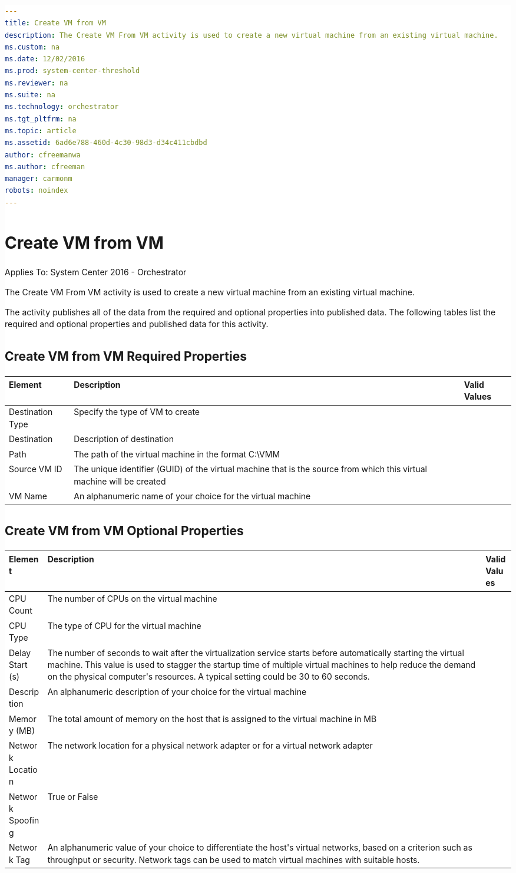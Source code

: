 ```yaml
---
title: Create VM from VM
description: The Create VM From VM activity is used to create a new virtual machine from an existing virtual machine.
ms.custom: na
ms.date: 12/02/2016
ms.prod: system-center-threshold
ms.reviewer: na
ms.suite: na
ms.technology: orchestrator
ms.tgt_pltfrm: na
ms.topic: article
ms.assetid: 6ad6e788-460d-4c30-98d3-d34c411cbdbd
author: cfreemanwa
ms.author: cfreeman
manager: carmonm
robots: noindex
---
```

# Create VM from VM

Applies To: System Center 2016 - Orchestrator

The Create VM From VM activity is used to create a new virtual machine from an existing virtual machine.

The activity publishes all of the data from the required and optional properties into published data. The following tables list the required and optional properties and published data for this activity.

## Create VM from VM Required Properties

| Element   | Description   | Valid Values |
|:---|:---|:---|
| Destination Type | Specify the type of VM to create   |   |
| Destination   | Description of destination   |   |
| Path   | The path of the virtual machine in the format C:\\VMM   |   |
| Source VM ID   | The unique identifier (GUID) of the virtual machine that is the source from which this virtual machine will be created |   |
| VM Name   | An alphanumeric name of your choice for the virtual machine   |   |

## Create VM from VM Optional Properties

| Element   | Description   | Valid Values |
|:---|:---|:---|
| CPU Count   | The number of CPUs on the virtual machine   |   |
| CPU Type   | The type of CPU for the virtual machine   |   |
| Delay Start (s)  | The number of seconds to wait after the virtualization service starts before automatically starting the virtual machine. This value is used to stagger the startup time of multiple virtual machines to help reduce the demand on the physical computer's resources. A typical setting could be 30 to 60 seconds. |   |
| Description   | An alphanumeric description of your choice for the virtual machine   |   |
| Memory (MB)   | The total amount of memory on the host that is assigned to the virtual machine in MB   |   |
| Network Location | The network location for a physical network adapter or for a virtual network adapter   |   |
| Network Spoofing | True or False   |   |
| Network Tag   | An alphanumeric value of your choice to differentiate the host's virtual networks, based on a criterion such as throughput or security. Network tags can be used to match virtual machines with suitable hosts.   |   |